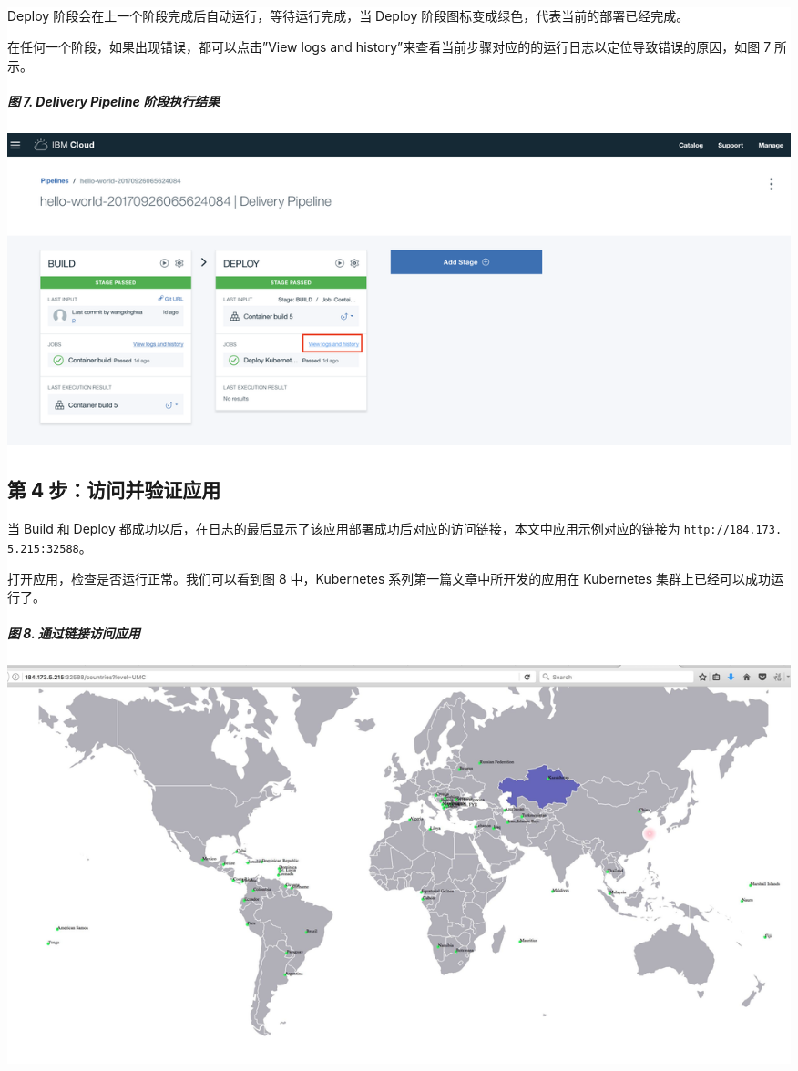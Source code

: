 Deploy 阶段会在上一个阶段完成后自动运行，等待运行完成，当 Deploy 阶段图标变成绿色，代表当前的部署已经完成。

在任何一个阶段，如果出现错误，都可以点击”View logs and history”来查看当前步骤对应的的运行日志以定位导致错误的原因，如图 7 所示。

##### 图 7\. Delivery Pipeline 阶段执行结果

![执行结果](../ibm_articles_img/d-using-the-ibm-cloud-toolchain-integration-tool-to-kubernetes-clusters_images_image007.png)

## 第 4 步：访问并验证应用

当 Build 和 Deploy 都成功以后，在日志的最后显示了该应用部署成功后对应的访问链接，本文中应用示例对应的链接为 `http://184.173.5.215:32588`。

打开应用，检查是否运行正常。我们可以看到图 8 中，Kubernetes 系列第一篇文章中所开发的应用在 Kubernetes 集群上已经可以成功运行了。

##### 图 8\. 通过链接访问应用

![通过链接访问应用](../ibm_articles_img/d-using-the-ibm-cloud-toolchain-integration-tool-to-kubernetes-clusters_images_image008.jpg)
